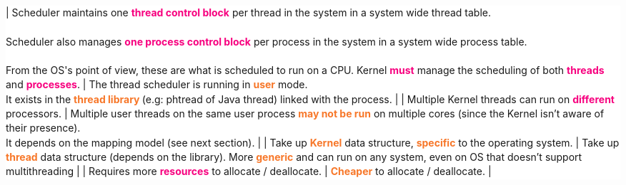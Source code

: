| Scheduler maintains one <span style="color:#f7007f;"><b>thread control block</b></span> per thread in the system in a system wide thread table.<br><br>Scheduler also manages <span style="color:#f7007f;"><b>one process control block</b></span> per process in the system in a system wide process table.<br><br>From the OS's point of view, these are what is scheduled to run on a CPU. Kernel <span style="color:#f7007f;"><b>must</b></span> manage the scheduling of both <span style="color:#f7007f;"><b>threads</b></span> and <span style="color:#f7007f;"><b>processes</b></span>. | The thread scheduler is running in <span style="color:#f77729;"><b>user</b></span> mode.<br>It exists in the <span style="color:#f77729;"><b>thread library </b></span>(e.g: phtread of Java thread) linked with the process.                                                                                                                                                                                                                                                                                                                                                                                                                                                                |
| Multiple Kernel threads can run on <span style="color:#f7007f;"><b>different</b></span> processors.                                                                                                                                                                                                                                                                                                                                                                                                                                                                                             | Multiple user threads on the same user process <span style="color:#f77729;"><b>may not be run</b></span> on multiple cores (since the Kernel isn’t aware of their presence).<br>It depends on the mapping model (see next section).                                                                                                                                                                                                                                                                                                                                                                                                                                                          |
| Take up <span style="color:#f77729;"><b>Kernel</b></span> data structure, <span style="color:#f77729;"><b>specific</b></span> to the operating system.                                                                                                                                                                                                                                                                                                                                                                                                                                          | Take up <span style="color:#f77729;"><b>thread</b></span> data structure (depends on the library). More <span style="color:#f77729;"><b>generic</b></span> and can run on any system, even on OS that doesn’t support multithreading                                                                                                                                                                                                                                                                                                                                                                                                                                                         |
| Requires more <span style="color:#f7007f;"><b>resources</b></span> to allocate / deallocate.                                                                                                                                                                                                                                                                                                                                                                                                                                                                                                    | <span style="color:#f77729;"><b>Cheaper</b></span> to allocate / deallocate.                                                                                                                                                                                                                                                                                                                                                                                                                                                                                                                                                                                                                 |